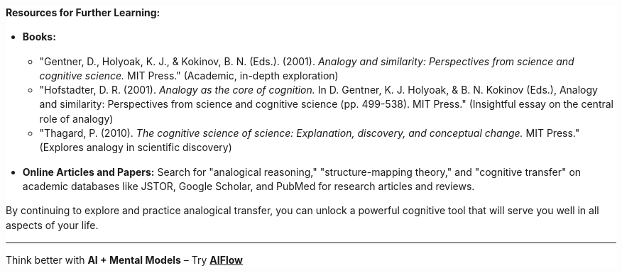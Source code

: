 
**Resources for Further Learning:**

*   **Books:**
    *   "Gentner, D., Holyoak, K. J., & Kokinov, B. N. (Eds.). (2001). *Analogy and similarity: Perspectives from science and cognitive science.* MIT Press." (Academic, in-depth exploration)
    *   "Hofstadter, D. R. (2001). *Analogy as the core of cognition.* In D. Gentner, K. J. Holyoak, & B. N. Kokinov (Eds.), Analogy and similarity: Perspectives from science and cognitive science (pp. 499-538). MIT Press." (Insightful essay on the central role of analogy)
    *   "Thagard, P. (2010). *The cognitive science of science: Explanation, discovery, and conceptual change.* MIT Press." (Explores analogy in scientific discovery)

*   **Online Articles and Papers:** Search for "analogical reasoning," "structure-mapping theory," and "cognitive transfer" on academic databases like JSTOR, Google Scholar, and PubMed for research articles and reviews.

By continuing to explore and practice analogical transfer, you can unlock a powerful cognitive tool that will serve you well in all aspects of your life.

---

Think better with **AI + Mental Models** – Try **[AIFlow](/)**